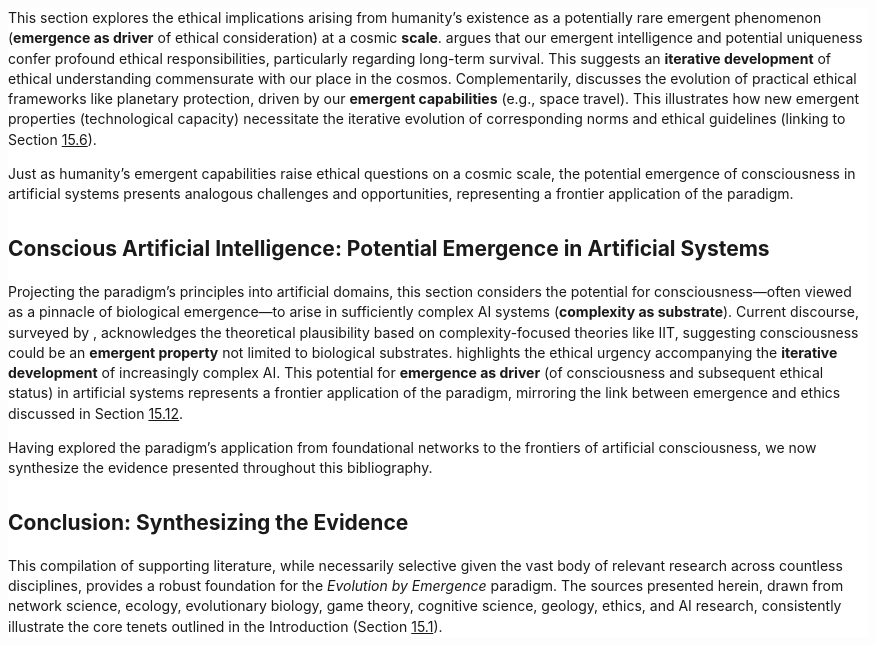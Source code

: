 This section explores the ethical implications arising from humanity’s
existence as a potentially rare emergent phenomenon (**emergence as
driver** of ethical consideration) at a cosmic **scale**. argues that
our emergent intelligence and potential uniqueness confer profound
ethical responsibilities, particularly regarding long-term survival.
This suggests an **iterative development** of ethical understanding
commensurate with our place in the cosmos. Complementarily, discusses
the evolution of practical ethical frameworks like planetary protection,
driven by our **emergent capabilities** (e.g., space travel). This
illustrates how new emergent properties (technological capacity)
necessitate the iterative evolution of corresponding norms and ethical
guidelines (linking to Section
<a href="#sec:social_norms" data-reference-type="ref"
data-reference="sec:social_norms">15.6</a>).

Just as humanity’s emergent capabilities raise ethical questions on a
cosmic scale, the potential emergence of consciousness in artificial
systems presents analogous challenges and opportunities, representing a
frontier application of the paradigm.

## Conscious Artificial Intelligence: Potential Emergence in Artificial Systems

Projecting the paradigm’s principles into artificial domains, this
section considers the potential for consciousness—often viewed as a
pinnacle of biological emergence—to arise in sufficiently complex AI
systems (**complexity as substrate**). Current discourse, surveyed by ,
acknowledges the theoretical plausibility based on complexity-focused
theories like IIT, suggesting consciousness could be an **emergent
property** not limited to biological substrates. highlights the ethical
urgency accompanying the **iterative development** of increasingly
complex AI. This potential for **emergence as driver** (of consciousness
and subsequent ethical status) in artificial systems represents a
frontier application of the paradigm, mirroring the link between
emergence and ethics discussed in Section
<a href="#sec:cosmic_ethics" data-reference-type="ref"
data-reference="sec:cosmic_ethics">15.12</a>.

Having explored the paradigm’s application from foundational networks to
the frontiers of artificial consciousness, we now synthesize the
evidence presented throughout this bibliography.

## Conclusion: Synthesizing the Evidence

This compilation of supporting literature, while necessarily selective
given the vast body of relevant research across countless disciplines,
provides a robust foundation for the *Evolution by Emergence* paradigm.
The sources presented herein, drawn from network science, ecology,
evolutionary biology, game theory, cognitive science, geology, ethics,
and AI research, consistently illustrate the core tenets outlined in the
Introduction (Section
<a href="#sec:introduction" data-reference-type="ref"
data-reference="sec:introduction">15.1</a>).
